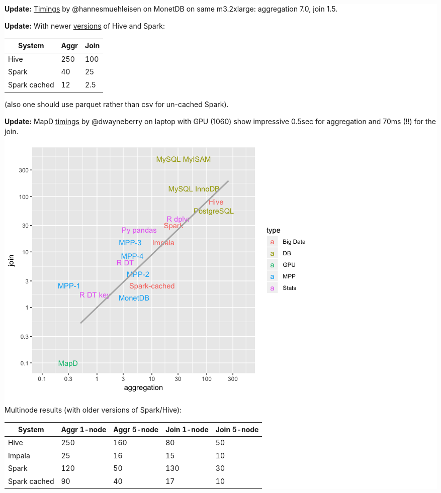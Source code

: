 
**Update:** [Timings](https://gist.github.com/szilard/7d810877fcc6b019a478#gistcomment-1693662) 
by @hannesmuehleisen on MonetDB on same m3.2xlarge: aggregation 7.0, join 1.5.

**Update:** With newer [versions](versions.txt) of Hive and Spark:

|  System        |   Aggr  |   Join   |
|----------------|---------|----------|
| Hive           |  250    |    100   |
| Spark          |   40    |     25   |
| Spark cached   |   12    |     2.5  |

(also one should use parquet rather than csv for un-cached Spark).

**Update:** MapD [timings](https://community.mapd.com/t/toy-benchmark-on-aws-cloud-gpu-usage/34/3) by @dwayneberry
on laptop with GPU (1060) show impressive 0.5sec for aggregation and 70ms (!!) for the join.

![plots](plot.png)

Multinode results (with older versions of Spark/Hive):

| System        | Aggr 1-node | Aggr 5-node | Join 1-node | Join 5-node |
| ------------- | ----------- | ----------- | ----------- | ----------- |
| Hive          |    250      |   160       |    80       |     50      |
| Impala        |    25       |   16        |    15       |     10      |
| Spark         |    120      |   50        |    130      |     30      |
| Spark cached  |    90       |   40        |    17       |     10      |
